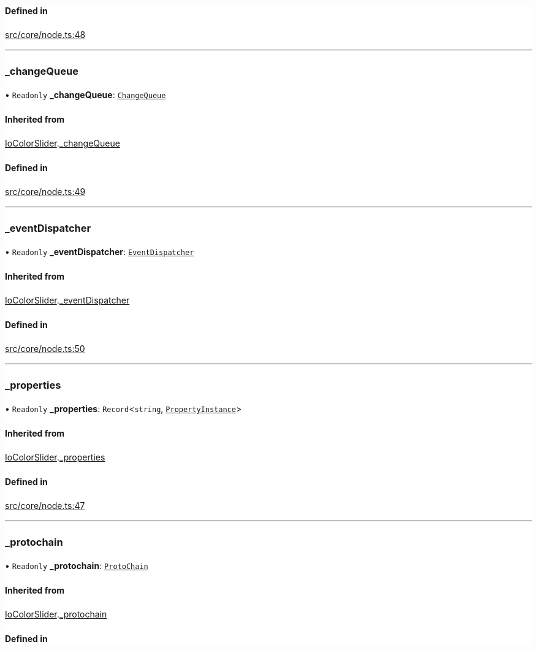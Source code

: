 #### Defined in

[src/core/node.ts:48](https://github.com/io-gui/iogui/blob/tsc/src/core/node.ts#L48)

___

### \_changeQueue

• `Readonly` **\_changeQueue**: [`ChangeQueue`](ChangeQueue.md)

#### Inherited from

[IoColorSlider](IoColorSlider.md).[_changeQueue](IoColorSlider.md#_changequeue)

#### Defined in

[src/core/node.ts:49](https://github.com/io-gui/iogui/blob/tsc/src/core/node.ts#L49)

___

### \_eventDispatcher

• `Readonly` **\_eventDispatcher**: [`EventDispatcher`](EventDispatcher.md)

#### Inherited from

[IoColorSlider](IoColorSlider.md).[_eventDispatcher](IoColorSlider.md#_eventdispatcher)

#### Defined in

[src/core/node.ts:50](https://github.com/io-gui/iogui/blob/tsc/src/core/node.ts#L50)

___

### \_properties

• `Readonly` **\_properties**: `Record`<`string`, [`PropertyInstance`](PropertyInstance.md)\>

#### Inherited from

[IoColorSlider](IoColorSlider.md).[_properties](IoColorSlider.md#_properties)

#### Defined in

[src/core/node.ts:47](https://github.com/io-gui/iogui/blob/tsc/src/core/node.ts#L47)

___

### \_protochain

• `Readonly` **\_protochain**: [`ProtoChain`](ProtoChain.md)

#### Inherited from

[IoColorSlider](IoColorSlider.md).[_protochain](IoColorSlider.md#_protochain)

#### Defined in
